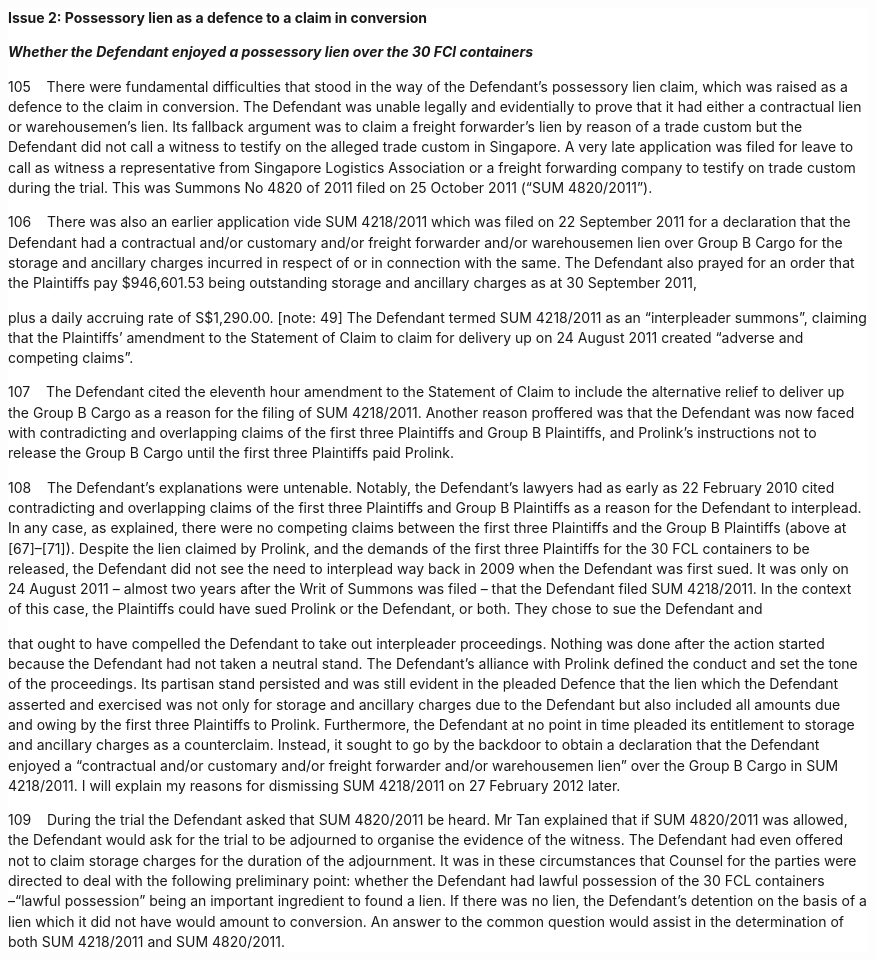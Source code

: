 **Issue 2: Possessory lien as a defence to a claim in conversion** 

**_Whether the Defendant enjoyed a possessory lien over the 30 FCl containers_** 

105    There were fundamental difficulties that stood in the way of the Defendant’s possessory lien claim, which was raised as a defence to the claim in conversion. The Defendant was unable legally and evidentially to prove that it had either a contractual lien or warehousemen’s lien. Its fallback argument was to claim a freight forwarder’s lien by reason of a trade custom but the Defendant did not call a witness to testify on the alleged trade custom in Singapore. A very late application was filed for leave to call as witness a representative from Singapore Logistics Association or a freight forwarding company to testify on trade custom during the trial. This was Summons No 4820 of 2011 filed on 25 October 2011 (“SUM 4820/2011”). 

106    There was also an earlier application vide SUM 4218/2011 which was filed on 22 September 2011 for a declaration that the Defendant had a contractual and/or customary and/or freight forwarder and/or warehousemen lien over Group B Cargo for the storage and ancillary charges incurred in respect of or in connection with the same. The Defendant also prayed for an order that the Plaintiffs pay $946,601.53 being outstanding storage and ancillary charges as at 30 September 2011, 

plus a daily accruing rate of S$1,290.00. [note: 49] The Defendant termed SUM 4218/2011 as an “interpleader summons”, claiming that the Plaintiffs’ amendment to the Statement of Claim to claim for delivery up on 24 August 2011 created “adverse and competing claims”. 

107    The Defendant cited the eleventh hour amendment to the Statement of Claim to include the alternative relief to deliver up the Group B Cargo as a reason for the filing of SUM 4218/2011. Another reason proffered was that the Defendant was now faced with contradicting and overlapping claims of the first three Plaintiffs and Group B Plaintiffs, and Prolink’s instructions not to release the Group B Cargo until the first three Plaintiffs paid Prolink. 

108    The Defendant’s explanations were untenable. Notably, the Defendant’s lawyers had as early as 22 February 2010 cited contradicting and overlapping claims of the first three Plaintiffs and Group B Plaintiffs as a reason for the Defendant to interplead. In any case, as explained, there were no competing claims between the first three Plaintiffs and the Group B Plaintiffs (above at [67]–[71]). Despite the lien claimed by Prolink, and the demands of the first three Plaintiffs for the 30 FCL containers to be released, the Defendant did not see the need to interplead way back in 2009 when the Defendant was first sued. It was only on 24 August 2011 – almost two years after the Writ of Summons was filed – that the Defendant filed SUM 4218/2011. In the context of this case, the Plaintiffs could have sued Prolink or the Defendant, or both. They chose to sue the Defendant and 


that ought to have compelled the Defendant to take out interpleader proceedings. Nothing was done after the action started because the Defendant had not taken a neutral stand. The Defendant’s alliance with Prolink defined the conduct and set the tone of the proceedings. Its partisan stand persisted and was still evident in the pleaded Defence that the lien which the Defendant asserted and exercised was not only for storage and ancillary charges due to the Defendant but also included all amounts due and owing by the first three Plaintiffs to Prolink. Furthermore, the Defendant at no point in time pleaded its entitlement to storage and ancillary charges as a counterclaim. Instead, it sought to go by the backdoor to obtain a declaration that the Defendant enjoyed a “contractual and/or customary and/or freight forwarder and/or warehousemen lien” over the Group B Cargo in SUM 4218/2011. I will explain my reasons for dismissing SUM 4218/2011 on 27 February 2012 later. 

109    During the trial the Defendant asked that SUM 4820/2011 be heard. Mr Tan explained that if SUM 4820/2011 was allowed, the Defendant would ask for the trial to be adjourned to organise the evidence of the witness. The Defendant had even offered not to claim storage charges for the duration of the adjournment. It was in these circumstances that Counsel for the parties were directed to deal with the following preliminary point: whether the Defendant had lawful possession of the 30 FCL containers –“lawful possession” being an important ingredient to found a lien. If there was no lien, the Defendant’s detention on the basis of a lien which it did not have would amount to conversion. An answer to the common question would assist in the determination of both SUM 4218/2011 and SUM 4820/2011. 
